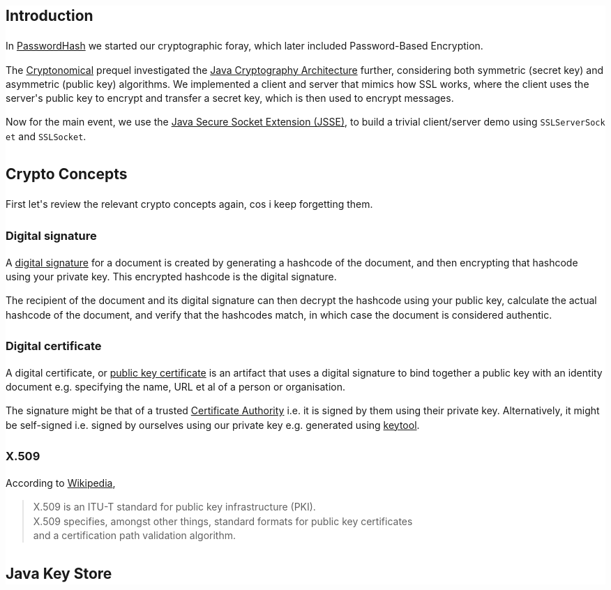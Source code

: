 ## Introduction ##

In [PasswordHash](PasswordHash.md) we started our cryptographic foray, which later included Password-Based Encryption.

The [Cryptonomical](Cryptonomical.md) prequel investigated the [Java Cryptography Architecture](http://java.sun.com/j2se/1.5.0/docs/guide/security/CryptoSpec.html) further, considering both symmetric (secret key) and asymmetric (public key) algorithms. We implemented a client and server that mimics how SSL works, where the client uses the server's public key to encrypt and transfer a secret key, which is then used to encrypt messages.

Now for the main event, we use the [Java Secure Socket Extension (JSSE)](http://www.panix.com/~mito/articles/articles/jsse/j-jsse-ltr.pdf), to build a trivial client/server demo using `SSLServerSocket` and `SSLSocket`.

## Crypto Concepts ##

First let's review the relevant crypto concepts again, cos i keep forgetting them.

### Digital signature ###

A [digital signature](http://en.wikipedia.org/wiki/Image:Digital_signature_schema.gif) for a document is created by generating a hashcode of the document, and then encrypting that hashcode using your private key. This encrypted hashcode is the digital signature.

The recipient of the document and its digital signature can then decrypt the hashcode using your public key, calculate the actual hashcode of the document, and verify that the hashcodes match, in which case the document is considered authentic.

### Digital certificate ###

A digital certificate, or [public key certificate](http://en.wikipedia.org/wiki/Public_key_certificate) is an artifact that uses a digital signature to bind together a public key with an identity document e.g. specifying the name, URL et al of a person or organisation.

The signature might be that of a trusted [Certificate Authority](http://en.wikipedia.org/wiki/Certificate_authority) i.e. it is signed by them using their private key. Alternatively, it might be self-signed i.e. signed by ourselves using our private key e.g. generated using [keytool](http://java.sun.com/j2se/1.5.0/docs/tooldocs/windows/keytool.html).

### X.509 ###

According to [Wikipedia](http://en.wikipedia.org/wiki/X.509),

<blockquote>
X.509 is an ITU-T standard for public key infrastructure (PKI).<br>
X.509 specifies, amongst other things, standard formats for public key certificates<br>
and a certification path validation algorithm.<br>
</blockquote>


## Java Key Store ##
